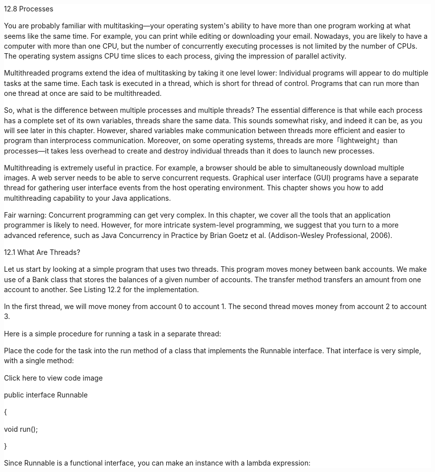 12.8 Processes

You are probably familiar with multitasking—your operating system's ability to have more than one program working at what seems like the same time. For example, you can print while editing or downloading your email. Nowadays, you are likely to have a computer with more than one CPU, but the number of concurrently executing processes is not limited by the number of CPUs. The operating system assigns CPU time slices to each process, giving the impression of parallel activity.

Multithreaded programs extend the idea of multitasking by taking it one level lower: Individual programs will appear to do multiple tasks at the same time. Each task is executed in a thread, which is short for thread of control. Programs that can run more than one thread at once are said to be multithreaded.

So, what is the difference between multiple processes and multiple threads? The essential difference is that while each process has a complete set of its own variables, threads share the same data. This sounds somewhat risky, and indeed it can be, as you will see later in this chapter. However, shared variables make communication between threads more efficient and easier to program than interprocess communication. Moreover, on some operating systems, threads are more「lightweight」than processes—it takes less overhead to create and destroy individual threads than it does to launch new processes.

Multithreading is extremely useful in practice. For example, a browser should be able to simultaneously download multiple images. A web server needs to be able to serve concurrent requests. Graphical user interface (GUI) programs have a separate thread for gathering user interface events from the host operating environment. This chapter shows you how to add multithreading capability to your Java applications.

Fair warning: Concurrent programming can get very complex. In this chapter, we cover all the tools that an application programmer is likely to need. However, for more intricate system-level programming, we suggest that you turn to a more advanced reference, such as Java Concurrency in Practice by Brian Goetz et al. (Addison-Wesley Professional, 2006).

12.1 What Are Threads?

Let us start by looking at a simple program that uses two threads. This program moves money between bank accounts. We make use of a Bank class that stores the balances of a given number of accounts. The transfer method transfers an amount from one account to another. See Listing 12.2 for the implementation.

In the first thread, we will move money from account 0 to account 1. The second thread moves money from account 2 to account 3.

Here is a simple procedure for running a task in a separate thread:

Place the code for the task into the run method of a class that implements the Runnable interface. That interface is very simple, with a single method:

Click here to view code image

public interface Runnable

{

void run();

}

Since Runnable is a functional interface, you can make an instance with a lambda expression:
